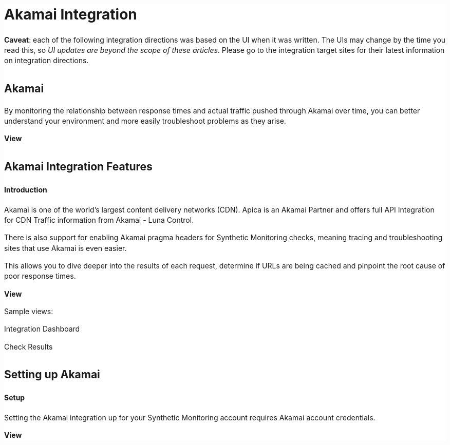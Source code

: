# Akamai Integration

**Caveat**: each of the following integration directions was based on the UI when it was written. The UIs may change by the time you read this, so _UI updates are beyond the scope of these articles_. Please go to the integration target sites for their latest information on integration directions.

## Akamai <a href="#akamaiintegration-akamai" id="akamaiintegration-akamai"></a>

By monitoring the relationship between response times and actual traffic pushed through Akamai over time, you can better understand your environment and more easily troubleshoot problems as they arise.

**View**



## Akamai Integration Features <a href="#akamaiintegration-akamaiintegrationfeatures" id="akamaiintegration-akamaiintegrationfeatures"></a>

#### Introduction <a href="#akamaiintegration-introduction" id="akamaiintegration-introduction"></a>

Akamai is one of the world’s largest content delivery networks (CDN). Apica is an Akamai Partner and offers full API Integration for CDN Traffic information from Akamai - Luna Control.

There is also support for enabling Akamai pragma headers for Synthetic Monitoring checks, meaning tracing and troubleshooting sites that use Akamai is even easier.

This allows you to dive deeper into the results of each request, determine if URLs are being cached and pinpoint the root cause of poor response times.

**View**

Sample views:

Integration Dashboard



Check Results



## Setting up Akamai <a href="#akamaiintegration-settingupakamai" id="akamaiintegration-settingupakamai"></a>

#### Setup <a href="#akamaiintegration-setup" id="akamaiintegration-setup"></a>

Setting the Akamai integration up for your Synthetic Monitoring account requires Akamai account credentials.

**View**

